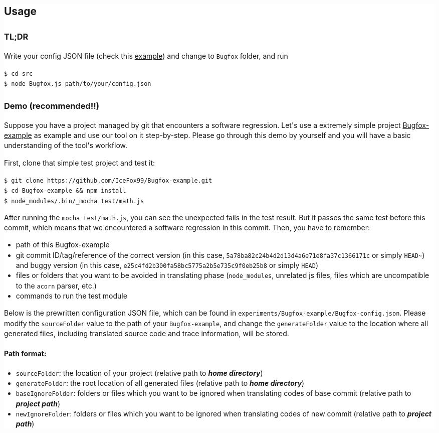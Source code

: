 ## Usage

### TL;DR

Write your config JSON file (check this [example](experiments/Bugfox-example/Bugfox-config.json)) and change to `Bugfox` folder, and run

```shell
$ cd src
$ node Bugfox.js path/to/your/config.json
```

### Demo (recommended!!)

Suppose you have a project managed by git that encounters a software regression. Let's use a extremely simple project [Bugfox-example](https://github.com/IceFox99/Bugfox-example) as example and use our tool on it step-by-step. Please go through this demo by yourself and you will have a basic understanding of the tool's workflow.

First, clone that simple test project and test it:

```
$ git clone https://github.com/IceFox99/Bugfox-example.git
$ cd Bugfox-example && npm install
$ node_modules/.bin/_mocha test/math.js
```

After running the `mocha test/math.js`, you can see the unexpected fails in the test result. But it passes the same test before this commit, which means that we encountered a software regression in this commit. Then, you have to remember:

- path of this Bugfox-example
- git commit ID/tag/reference of the correct version (in this case, `5a78ba82c24b4d2d13d4a6e71e8fa37c1366171c` or simply `HEAD~`) and buggy version (in this case, `e25c4fd2b300fa58bc5775a2b5e735c9f0eb25b8` or simply `HEAD`)
- files or folders that you want to be avoided in translating phase (`node_modules`, unrelated js files, files which are uncompatible to the `acorn` parser, etc.)
- commands to run the test module

Below is the prewritten configuration JSON file, which can be found in `experiments/Bugfox-example/Bugfox-config.json`. 
Please modify the `sourceFolder` value to the path of your `Bugfox-example`, and change the `generateFolder` value to the location where all generated files, including translated source code and trace information, will be stored. 

#### Path format:
- `sourceFolder`: the location of your project (relative path to ***home directory***)
- `generateFolder`: the root location of all generated files (relative path to ***home directory***)
- `baseIgnoreFolder`: folders or files which you want to be ignored when translating codes of base commit (relative path to ***project path***)
- `newIgnoreFolder`: folders or files which you want to be ignored when translating codes of new commit (relative path to ***project path***)
